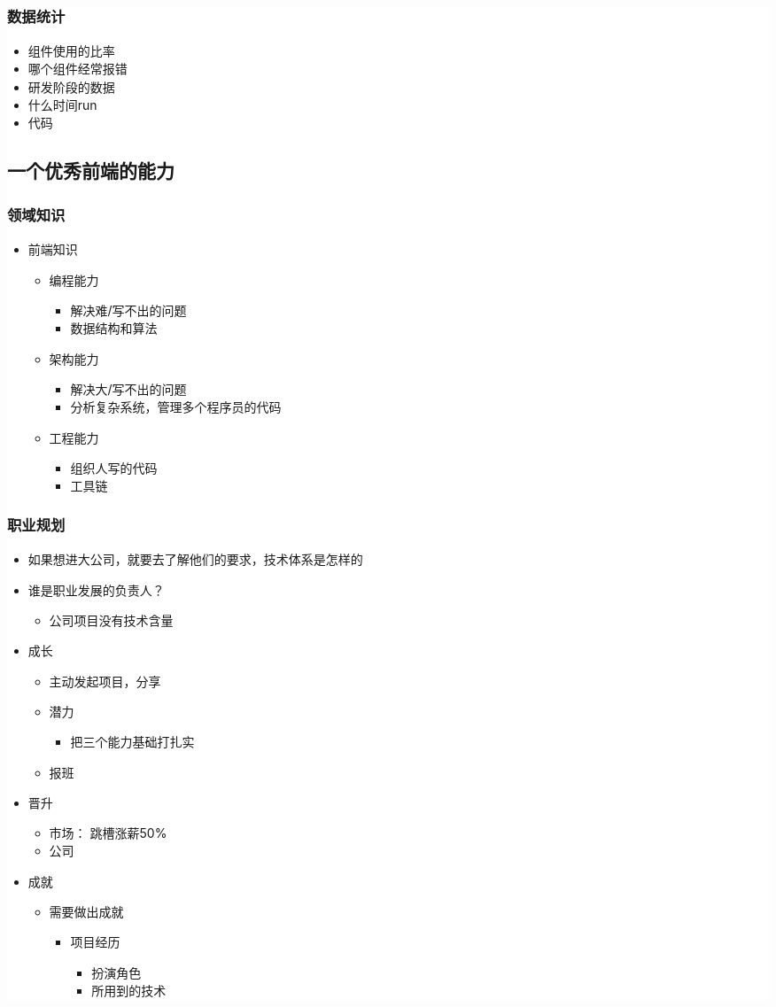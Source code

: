 ### 数据统计

- 组件使用的比率
- 哪个组件经常报错
- 研发阶段的数据
- 什么时间run
- 代码

## 一个优秀前端的能力

### 领域知识

- 前端知识

	- 编程能力

		- 解决难/写不出的问题
		- 数据结构和算法

	- 架构能力

		- 解决大/写不出的问题
		- 分析复杂系统，管理多个程序员的代码

	- 工程能力

		- 组织人写的代码
		- 工具链

### 职业规划

- 如果想进大公司，就要去了解他们的要求，技术体系是怎样的
- 谁是职业发展的负责人？

	- 公司项目没有技术含量

- 成长

	- 主动发起项目，分享
	- 潜力

		- 把三个能力基础打扎实

	- 报班

- 晋升

	- 市场： 跳槽涨薪50%
	- 公司

- 成就

	- 需要做出成就

		- 项目经历

			- 扮演角色
			- 所用到的技术
